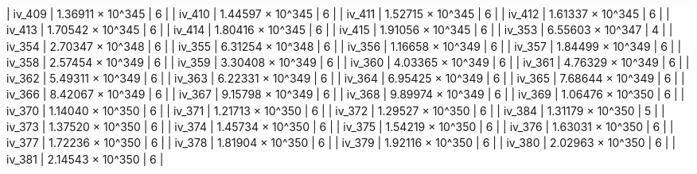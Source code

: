 | iv_409 | 1.36911 × 10^345 | 6 |
| iv_410 | 1.44597 × 10^345 | 6 |
| iv_411 | 1.52715 × 10^345 | 6 |
| iv_412 | 1.61337 × 10^345 | 6 |
| iv_413 | 1.70542 × 10^345 | 6 |
| iv_414 | 1.80416 × 10^345 | 6 |
| iv_415 | 1.91056 × 10^345 | 6 |
| iv_353 | 6.55603 × 10^347 | 4 |
| iv_354 | 2.70347 × 10^348 | 6 |
| iv_355 | 6.31254 × 10^348 | 6 |
| iv_356 | 1.16658 × 10^349 | 6 |
| iv_357 | 1.84499 × 10^349 | 6 |
| iv_358 | 2.57454 × 10^349 | 6 |
| iv_359 | 3.30408 × 10^349 | 6 |
| iv_360 | 4.03365 × 10^349 | 6 |
| iv_361 | 4.76329 × 10^349 | 6 |
| iv_362 | 5.49311 × 10^349 | 6 |
| iv_363 | 6.22331 × 10^349 | 6 |
| iv_364 | 6.95425 × 10^349 | 6 |
| iv_365 | 7.68644 × 10^349 | 6 |
| iv_366 | 8.42067 × 10^349 | 6 |
| iv_367 | 9.15798 × 10^349 | 6 |
| iv_368 | 9.89974 × 10^349 | 6 |
| iv_369 | 1.06476 × 10^350 | 6 |
| iv_370 | 1.14040 × 10^350 | 6 |
| iv_371 | 1.21713 × 10^350 | 6 |
| iv_372 | 1.29527 × 10^350 | 6 |
| iv_384 | 1.31179 × 10^350 | 5 |
| iv_373 | 1.37520 × 10^350 | 6 |
| iv_374 | 1.45734 × 10^350 | 6 |
| iv_375 | 1.54219 × 10^350 | 6 |
| iv_376 | 1.63031 × 10^350 | 6 |
| iv_377 | 1.72236 × 10^350 | 6 |
| iv_378 | 1.81904 × 10^350 | 6 |
| iv_379 | 1.92116 × 10^350 | 6 |
| iv_380 | 2.02963 × 10^350 | 6 |
| iv_381 | 2.14543 × 10^350 | 6 |